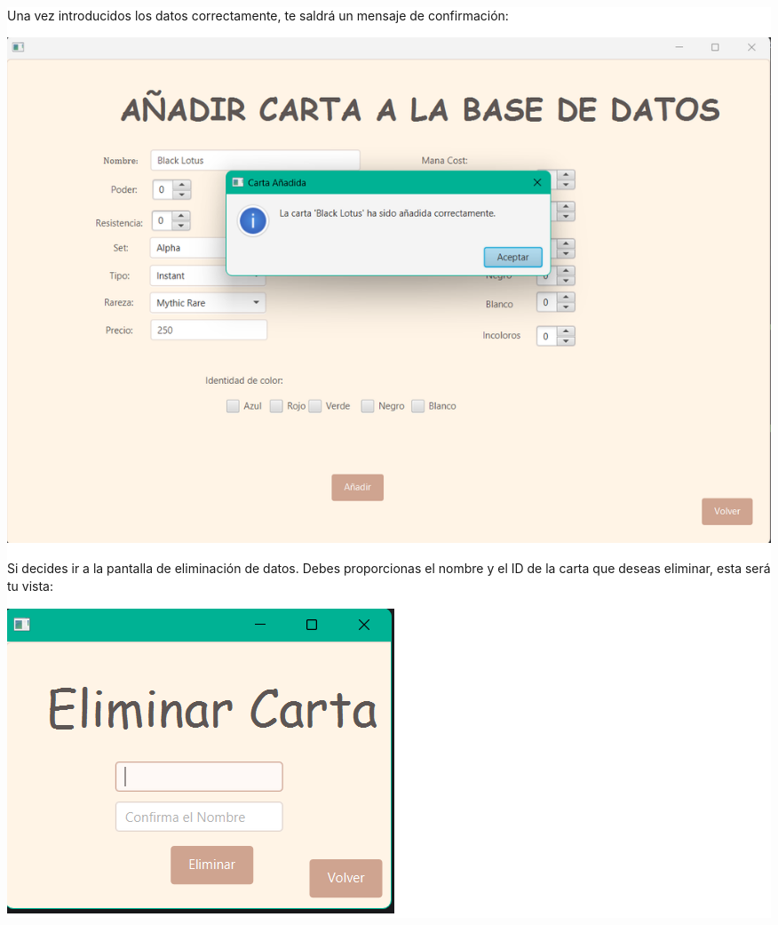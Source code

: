 
Una vez introducidos los datos correctamente, te saldrá un mensaje de confirmación:

![Add Card Correcto](Img/AddCardCorrecto.png)

Si decides ir a la pantalla de eliminación de datos.
Debes proporcionas el nombre y el ID de la carta que deseas eliminar, esta será tu vista:

![Vista de eliminar carta](Img/DeleteView.png)
